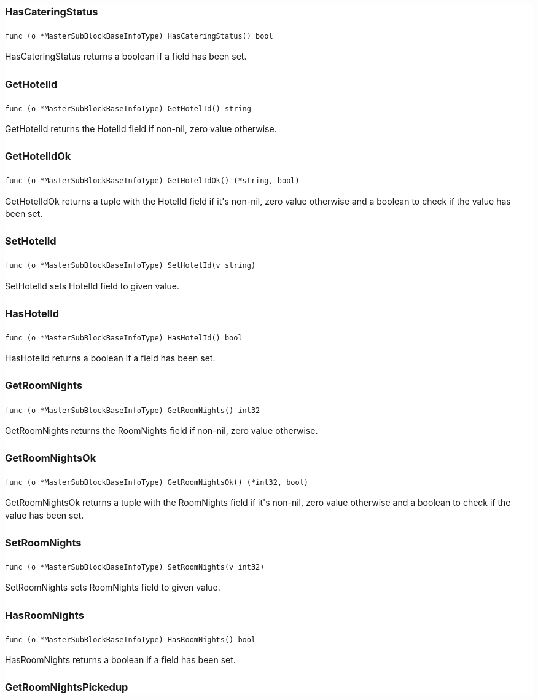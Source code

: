 ### HasCateringStatus

`func (o *MasterSubBlockBaseInfoType) HasCateringStatus() bool`

HasCateringStatus returns a boolean if a field has been set.

### GetHotelId

`func (o *MasterSubBlockBaseInfoType) GetHotelId() string`

GetHotelId returns the HotelId field if non-nil, zero value otherwise.

### GetHotelIdOk

`func (o *MasterSubBlockBaseInfoType) GetHotelIdOk() (*string, bool)`

GetHotelIdOk returns a tuple with the HotelId field if it's non-nil, zero value otherwise
and a boolean to check if the value has been set.

### SetHotelId

`func (o *MasterSubBlockBaseInfoType) SetHotelId(v string)`

SetHotelId sets HotelId field to given value.

### HasHotelId

`func (o *MasterSubBlockBaseInfoType) HasHotelId() bool`

HasHotelId returns a boolean if a field has been set.

### GetRoomNights

`func (o *MasterSubBlockBaseInfoType) GetRoomNights() int32`

GetRoomNights returns the RoomNights field if non-nil, zero value otherwise.

### GetRoomNightsOk

`func (o *MasterSubBlockBaseInfoType) GetRoomNightsOk() (*int32, bool)`

GetRoomNightsOk returns a tuple with the RoomNights field if it's non-nil, zero value otherwise
and a boolean to check if the value has been set.

### SetRoomNights

`func (o *MasterSubBlockBaseInfoType) SetRoomNights(v int32)`

SetRoomNights sets RoomNights field to given value.

### HasRoomNights

`func (o *MasterSubBlockBaseInfoType) HasRoomNights() bool`

HasRoomNights returns a boolean if a field has been set.

### GetRoomNightsPickedup
